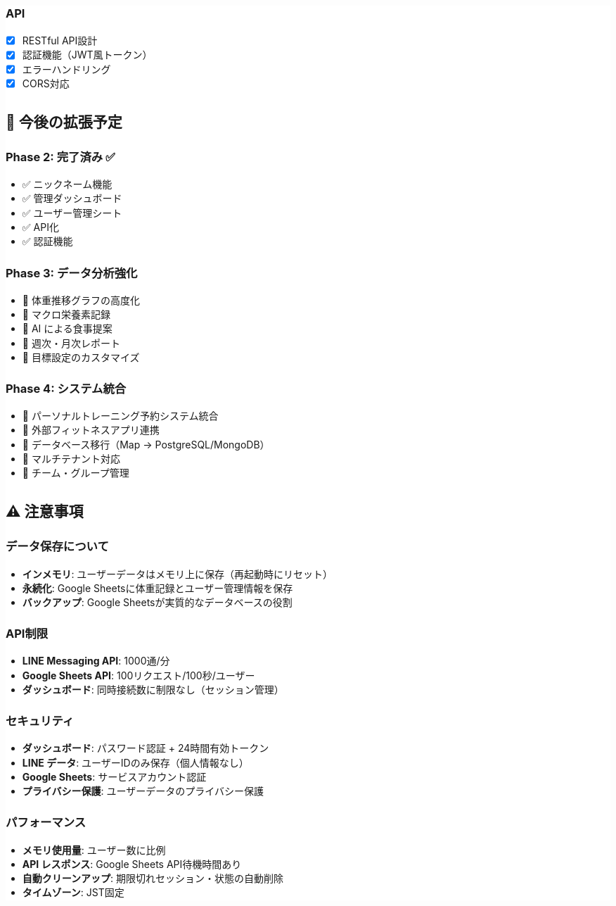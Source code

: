 ### API
- [x] RESTful API設計
- [x] 認証機能（JWT風トークン）
- [x] エラーハンドリング
- [x] CORS対応

## 🔮 今後の拡張予定

### Phase 2: 完了済み ✅
- ✅ ニックネーム機能
- ✅ 管理ダッシュボード
- ✅ ユーザー管理シート
- ✅ API化
- ✅ 認証機能

### Phase 3: データ分析強化
- 🔄 体重推移グラフの高度化
- 🔄 マクロ栄養素記録
- 🔄 AI による食事提案
- 🔄 週次・月次レポート
- 🔄 目標設定のカスタマイズ

### Phase 4: システム統合
- 🔄 パーソナルトレーニング予約システム統合
- 🔄 外部フィットネスアプリ連携
- 🔄 データベース移行（Map → PostgreSQL/MongoDB）
- 🔄 マルチテナント対応
- 🔄 チーム・グループ管理

## ⚠️ 注意事項

### データ保存について
- **インメモリ**: ユーザーデータはメモリ上に保存（再起動時にリセット）
- **永続化**: Google Sheetsに体重記録とユーザー管理情報を保存
- **バックアップ**: Google Sheetsが実質的なデータベースの役割

### API制限
- **LINE Messaging API**: 1000通/分
- **Google Sheets API**: 100リクエスト/100秒/ユーザー
- **ダッシュボード**: 同時接続数に制限なし（セッション管理）

### セキュリティ
- **ダッシュボード**: パスワード認証 + 24時間有効トークン
- **LINE データ**: ユーザーIDのみ保存（個人情報なし）
- **Google Sheets**: サービスアカウント認証
- **プライバシー保護**: ユーザーデータのプライバシー保護

### パフォーマンス
- **メモリ使用量**: ユーザー数に比例
- **API レスポンス**: Google Sheets API待機時間あり
- **自動クリーンアップ**: 期限切れセッション・状態の自動削除
- **タイムゾーン**: JST固定
